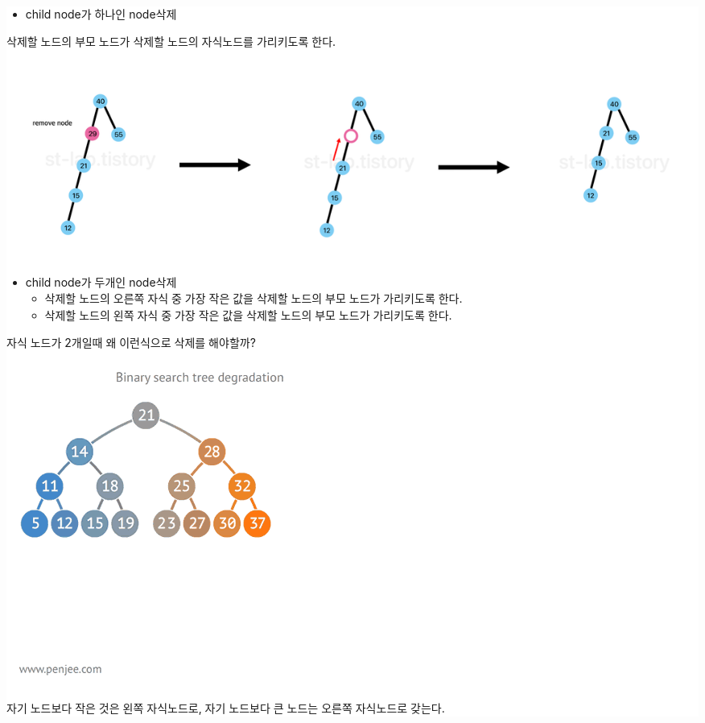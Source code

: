 - child node가 하나인 node삭제

삭제할 노드의 부모 노드가 삭제할 노드의 자식노드를 가리키도록 한다.

![algorithms7_image6.png](/img/algorithms7_image6.png?raw=true)

- child node가 두개인 node삭제
    - 삭제할 노드의 오른쪽 자식 중 가장 작은 값을 삭제할 노드의 부모 노드가 가리키도록 한다.
    - 삭제할 노드의 왼쪽 자식 중 가장 작은 값을 삭제할 노드의 부모 노드가 가리키도록 한다.

자식 노드가 2개일때 왜 이런식으로 삭제를 해야할까?

![algorithms7_image13.gif](/img/algorithms7_image13.gif?raw=true)

자기 노드보다 작은 것은 왼쪽 자식노드로, 자기 노드보다 큰 노드는 오른쪽 자식노드로 갖는다.
